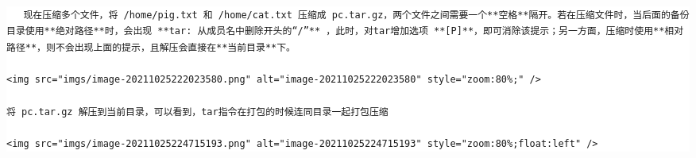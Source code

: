     ​	现在压缩多个文件，将 /home/pig.txt 和 /home/cat.txt 压缩成 pc.tar.gz，两个文件之间需要一个**空格**隔开。若在压缩文件时，当后面的备份目录使用**绝对路径**时，会出现 **tar: 从成员名中删除开头的“/”** ，此时，对tar增加选项 **[P]**，即可消除该提示；另一方面，压缩时使用**相对路径**，则不会出现上面的提示，且解压会直接在**当前目录**下。
    
    <img src="imgs/image-20211025222023580.png" alt="image-20211025222023580" style="zoom:80%;" />
    
    将 pc.tar.gz 解压到当前目录，可以看到，tar指令在打包的时候连同目录一起打包压缩
    
    <img src="imgs/image-20211025224715193.png" alt="image-20211025224715193" style="zoom:80%;float:left" />
    